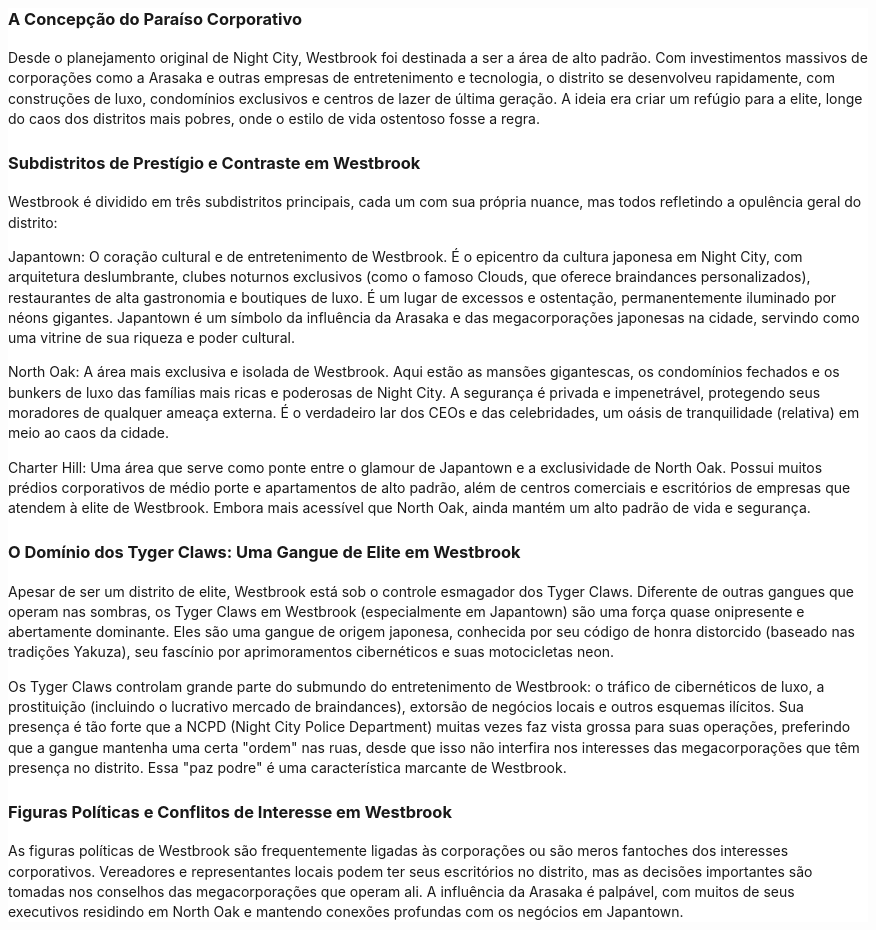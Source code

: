 ### A Concepção do Paraíso Corporativo

Desde o planejamento original de Night City, Westbrook foi destinada a ser a área de alto padrão. Com investimentos massivos de corporações como a Arasaka e outras empresas de entretenimento e tecnologia, o distrito se desenvolveu rapidamente, com construções de luxo, condomínios exclusivos e centros de lazer de última geração. A ideia era criar um refúgio para a elite, longe do caos dos distritos mais pobres, onde o estilo de vida ostentoso fosse a regra.

### Subdistritos de Prestígio e Contraste em Westbrook

Westbrook é dividido em três subdistritos principais, cada um com sua própria nuance, mas todos refletindo a opulência geral do distrito:

Japantown: O coração cultural e de entretenimento de Westbrook. É o epicentro da cultura japonesa em Night City, com arquitetura deslumbrante, clubes noturnos exclusivos (como o famoso Clouds, que oferece braindances personalizados), restaurantes de alta gastronomia e boutiques de luxo. É um lugar de excessos e ostentação, permanentemente iluminado por néons gigantes. Japantown é um símbolo da influência da Arasaka e das megacorporações japonesas na cidade, servindo como uma vitrine de sua riqueza e poder cultural.

North Oak: A área mais exclusiva e isolada de Westbrook. Aqui estão as mansões gigantescas, os condomínios fechados e os bunkers de luxo das famílias mais ricas e poderosas de Night City. A segurança é privada e impenetrável, protegendo seus moradores de qualquer ameaça externa. É o verdadeiro lar dos CEOs e das celebridades, um oásis de tranquilidade (relativa) em meio ao caos da cidade.

Charter Hill: Uma área que serve como ponte entre o glamour de Japantown e a exclusividade de North Oak. Possui muitos prédios corporativos de médio porte e apartamentos de alto padrão, além de centros comerciais e escritórios de empresas que atendem à elite de Westbrook. Embora mais acessível que North Oak, ainda mantém um alto padrão de vida e segurança.

### O Domínio dos Tyger Claws: Uma Gangue de Elite em Westbrook

Apesar de ser um distrito de elite, Westbrook está sob o controle esmagador dos Tyger Claws. Diferente de outras gangues que operam nas sombras, os Tyger Claws em Westbrook (especialmente em Japantown) são uma força quase onipresente e abertamente dominante. Eles são uma gangue de origem japonesa, conhecida por seu código de honra distorcido (baseado nas tradições Yakuza), seu fascínio por aprimoramentos cibernéticos e suas motocicletas neon.

Os Tyger Claws controlam grande parte do submundo do entretenimento de Westbrook: o tráfico de cibernéticos de luxo, a prostituição (incluindo o lucrativo mercado de braindances), extorsão de negócios locais e outros esquemas ilícitos. Sua presença é tão forte que a NCPD (Night City Police Department) muitas vezes faz vista grossa para suas operações, preferindo que a gangue mantenha uma certa "ordem" nas ruas, desde que isso não interfira nos interesses das megacorporações que têm presença no distrito. Essa "paz podre" é uma característica marcante de Westbrook.

### Figuras Políticas e Conflitos de Interesse em Westbrook

As figuras políticas de Westbrook são frequentemente ligadas às corporações ou são meros fantoches dos interesses corporativos. Vereadores e representantes locais podem ter seus escritórios no distrito, mas as decisões importantes são tomadas nos conselhos das megacorporações que operam ali. A influência da Arasaka é palpável, com muitos de seus executivos residindo em North Oak e mantendo conexões profundas com os negócios em Japantown.
